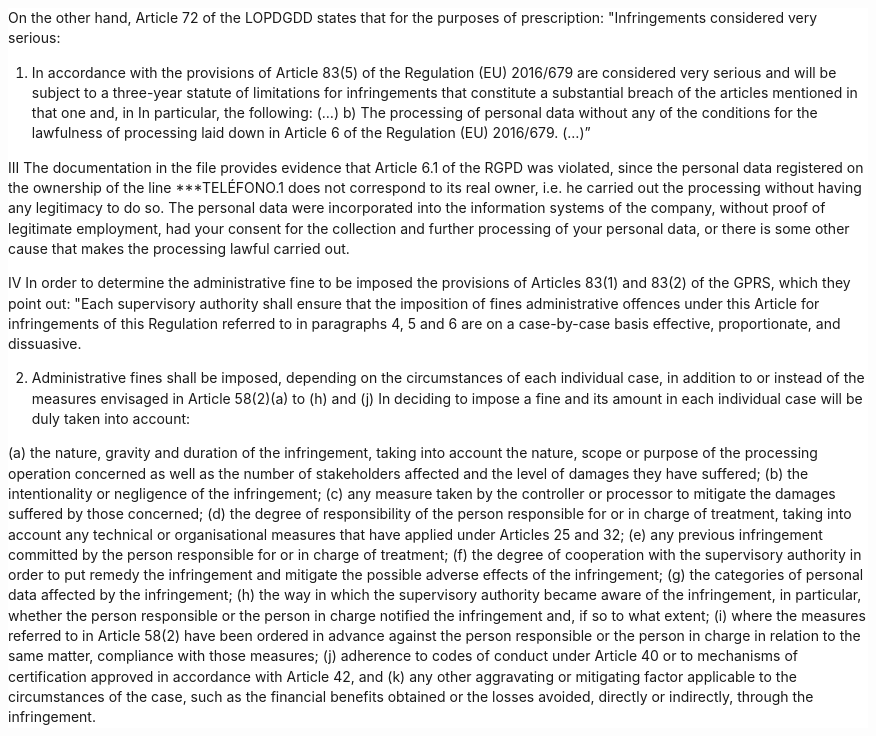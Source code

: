 On the other hand, Article 72 of the LOPDGDD states that for the purposes of prescription:
"Infringements considered very serious:

1. In accordance with the provisions of Article 83(5) of the Regulation (EU)
2016/679 are considered very serious and will be subject to a three-year statute of limitations for infringements that constitute a substantial breach of the articles mentioned in that one and, in
In particular, the following:
(…)
b) The processing of personal data without any of the conditions for the lawfulness of processing laid down in Article 6 of the Regulation (EU) 2016/679.
(…)”

III
The documentation in the file provides evidence that Article 6.1 of the RGPD was violated, since the personal data registered on the ownership of the line \*\*\*TELÉFONO.1 does not correspond to its real owner, i.e. he carried out the processing without having any legitimacy to do so. The personal data were incorporated into the information systems of the company, without proof of legitimate employment,
had your consent for the collection and further processing of your personal data, or there is some other cause that makes the processing lawful carried out.

IV
In order to determine the administrative fine to be imposed the provisions of Articles 83(1) and 83(2) of the GPRS, which they point out:
"Each supervisory authority shall ensure that the imposition of fines administrative offences under this Article for infringements of this Regulation referred to in paragraphs 4, 5 and 6 are on a case-by-case basis
effective, proportionate, and dissuasive.

2. Administrative fines shall be imposed, depending on the circumstances of each individual case, in addition to or instead of the measures envisaged in Article 58(2)(a) to (h) and (j) In deciding to impose a fine and its amount in each individual case will be duly taken into account:

(a) the nature, gravity and duration of the infringement, taking into account the nature, scope or purpose of the processing operation concerned as well as the number of stakeholders affected and the level of damages they have suffered;
(b) the intentionality or negligence of the infringement;
(c) any measure taken by the controller or processor to mitigate the damages suffered by those concerned;
(d) the degree of responsibility of the person responsible for or in charge of treatment, taking into account any technical or organisational measures that have applied under Articles 25 and 32;
(e) any previous infringement committed by the person responsible for or in charge of treatment;
(f) the degree of cooperation with the supervisory authority in order to put remedy the infringement and mitigate the possible adverse effects of the infringement;
(g) the categories of personal data affected by the infringement;
(h) the way in which the supervisory authority became aware of the infringement, in particular, whether the person responsible or the person in charge notified the infringement and, if so to what extent;
(i) where the measures referred to in Article 58(2) have been ordered in advance against the person responsible or the person in charge in relation to the same matter, compliance with those measures;
(j) adherence to codes of conduct under Article 40 or to mechanisms of certification approved in accordance with Article 42, and 
(k) any other aggravating or mitigating factor applicable to the circumstances of the case, such as the financial benefits obtained or the losses avoided, directly or indirectly, through the infringement.
